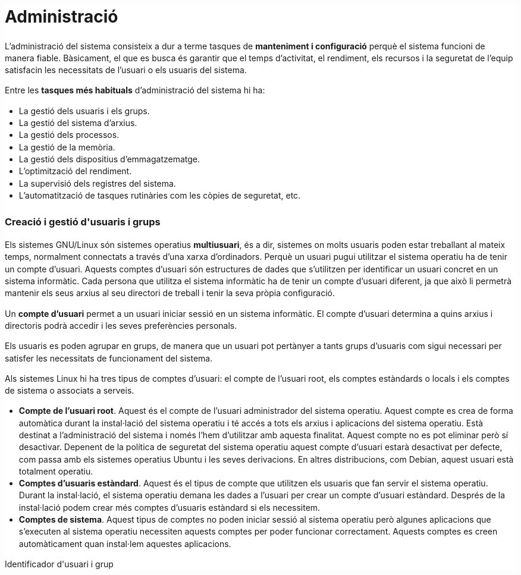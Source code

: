 # Administració

L’administració del sistema consisteix a dur a terme tasques de **manteniment i configuració** perquè el sistema funcioni de manera fiable. Bàsicament, el que es busca és garantir que el temps d’activitat, el rendiment, els recursos i la seguretat de l’equip satisfacin les necessitats de l’usuari o els usuaris del sistema.

Entre les **tasques més habituals** d’administració del sistema hi ha:

* La gestió dels usuaris i els grups.
* La gestió del sistema d’arxius.
* La gestió dels processos.
* La gestió de la memòria.
* La gestió dels dispositius d’emmagatzematge.
* L’optimització del rendiment.
* La supervisió dels registres del sistema.
* L’automatització de tasques rutinàries com les còpies de seguretat, etc.

### Creació i gestió d'usuaris i grups

Els sistemes GNU/Linux són sistemes operatius **multiusuari**, és a dir, sistemes on molts usuaris poden estar treballant al mateix temps, normalment connectats a través d’una xarxa d’ordinadors. Perquè un usuari pugui utilitzar el sistema operatiu ha de tenir un compte d’usuari. Aquests comptes d’usuari són estructures de dades que s’utilitzen per identificar un usuari concret en un sistema informàtic. Cada persona que utilitza el sistema informàtic ha de tenir un compte d’usuari diferent, ja que això li permetrà mantenir els seus arxius al seu directori de treball i tenir la seva pròpia configuració.

Un **compte d’usuari** permet a un usuari iniciar sessió en un sistema informàtic. El compte d’usuari determina a quins arxius i directoris podrà accedir i les seves preferències personals.

Els usuaris es poden agrupar en grups, de manera que un usuari pot pertànyer a tants grups d’usuaris com sigui necessari per satisfer les necessitats de funcionament del sistema.

Als sistemes Linux hi ha tres tipus de comptes d’usuari: el compte de l’usuari root, els comptes estàndards o locals i els comptes de sistema o associats a serveis.

* **Compte de l’usuari root**. Aquest és el compte de l’usuari administrador del sistema operatiu. Aquest compte es crea de forma automàtica durant la instal·lació del sistema operatiu i té accés a tots els arxius i aplicacions del sistema operatiu. Està destinat a l’administració del sistema i només l’hem d’utilitzar amb aquesta finalitat. Aquest compte no es pot eliminar però sí desactivar. Depenent de la política de seguretat del sistema operatiu aquest compte d’usuari estarà desactivat per defecte, com passa amb els sistemes operatius Ubuntu i les seves derivacions. En altres distribucions, com Debian, aquest usuari està totalment operatiu.
* **Comptes d’usuaris estàndard**. Aquest és el tipus de compte que utilitzen els usuaris que fan servir el sistema operatiu. Durant la instal·lació, el sistema operatiu demana les dades a l’usuari per crear un compte d’usuari estàndard. Després de la instal·lació podem crear més comptes d’usuaris estàndard si els necessitem.
* **Comptes de sistema**. Aquest tipus de comptes no poden iniciar sessió al sistema operatiu però algunes aplicacions que s’executen al sistema operatiu necessiten aquests comptes per poder funcionar correctament. Aquests comptes es creen automàticament quan instal·lem aquestes aplicacions.

Identificador d'usuari i grup
